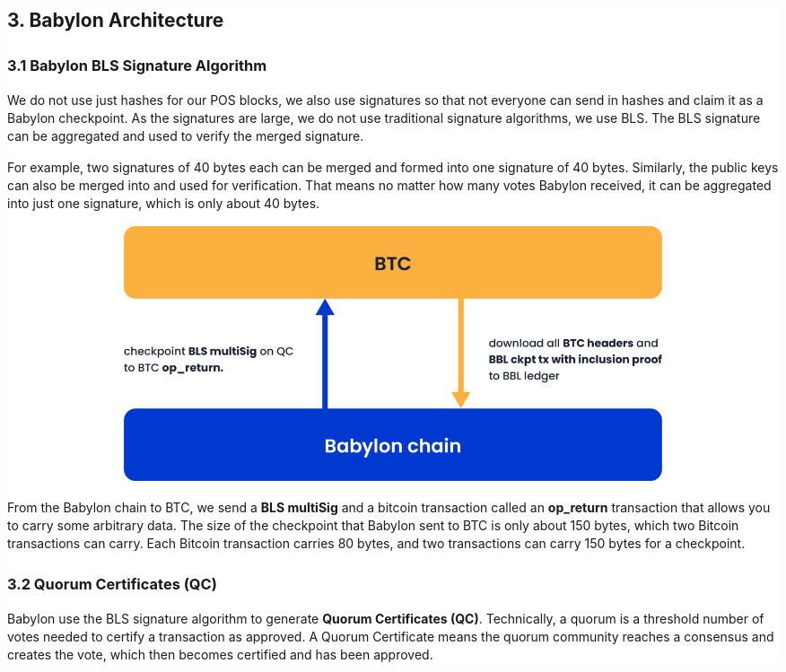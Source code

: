 ## 3. Babylon Architecture

### 3.1 Babylon BLS Signature Algorithm

We do not use just hashes for our POS blocks, we also use signatures
so that not everyone can send in hashes and claim it as a Babylon
checkpoint. As the signatures are large, we do not use traditional
signature algorithms, we use BLS. The BLS signature can be aggregated
and used to verify the merged signature.

For example, two signatures of 40 bytes each can be merged and formed
into one signature of 40 bytes. Similarly, the public keys can also be
merged into and used for verification. That means no matter how many
votes Babylon received, it can be aggregated into just one signature,
which is only about 40 bytes.

<p align="center">
<img src="https://github.com/cahyosubroto/sample-docs/blob/main/image/image10.png?raw=true" alt="drawing" width="600"/>
</p>


From the Babylon chain to BTC, we send a **BLS multiSig** and a
bitcoin transaction called an **op_return** transaction that allows
you to carry some arbitrary data. The size of the checkpoint that
Babylon sent to BTC is only about 150 bytes, which two Bitcoin
transactions can carry. Each Bitcoin transaction carries 80 bytes, and
two transactions can carry 150 bytes for a checkpoint.

### 3.2 Quorum Certificates (QC)

Babylon use the BLS signature algorithm to generate **Quorum
Certificates (QC)**. Technically, a quorum is a threshold number of
votes needed to certify a transaction as approved. A Quorum
Certificate means the quorum community reaches a consensus and creates
the vote, which then becomes certified and has been approved.
